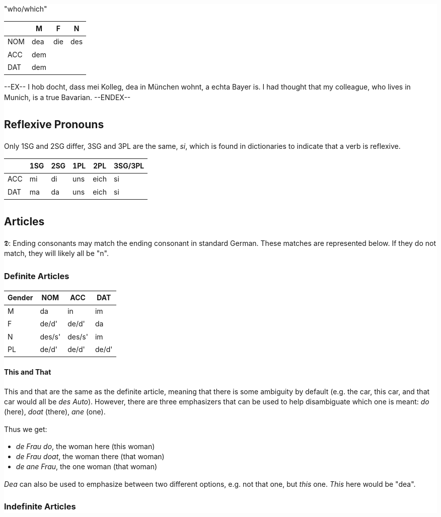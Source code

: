 "who/which"

&nbsp; | M  | F  | N
-------|----|----|-----
NOM    | dea | die |des
ACC    | dem 
DAT    | dem

--EX--
I hob docht, dass mei Kolleg, dea in München wohnt, a echta Bayer is.
I had thought that my colleague, who lives in Munich, is a true Bavarian.
--ENDEX--

## Reflexive Pronouns

Only 1SG and 2SG differ, 3SG and 3PL are the same, _si_, which is found in dictionaries to indicate that a verb is reflexive.

&nbsp; | 1SG | 2SG | 1PL | 2PL | 3SG/3PL
-------|-----|-----|-----|-----|---------
ACC    | mi  | di  | uns | eich| si
DAT    | ma  | da  | uns | eich| si

## Articles

𝕯: Ending consonants may match the ending consonant in standard German. These matches are represented below. If they do not match, they will likely all be "n".

### Definite Articles

Gender | NOM   | ACC | DAT
-------|-------|-----|-----
M      | da    | in  | im
F      | de/d' | de/d'| da
N      | des/s'| des/s'| im
PL     | de/d' | de/d' | de/d'

#### This and That

This and that are the same as the definite article, meaning that there is some ambiguity by default (e.g. the car, this car, and that car would all be _des Auto_). However, there are three emphasizers that can be used to help disambiguate which one is meant: _do_ (here), _doat_ (there), _ane_ (one).

Thus we get:

- _de Frau do_, the woman here (this woman)
- _de Frau doat_, the woman there (that woman)
- _de ane Frau_, the one woman (that woman)

_Dea_ can also be used to emphasize between two different options, e.g. not that one, but _this_ one. _This_ here would be "dea".

### Indefinite Articles
